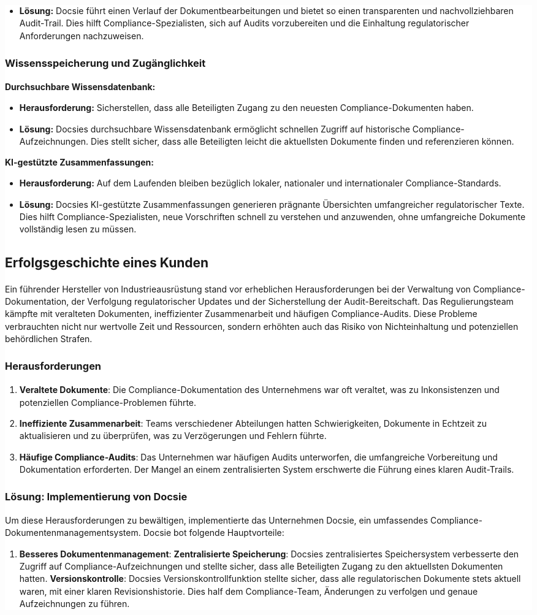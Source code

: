 * **Lösung:** Docsie führt einen Verlauf der Dokumentbearbeitungen und bietet so einen transparenten und nachvollziehbaren Audit-Trail. Dies hilft Compliance-Spezialisten, sich auf Audits vorzubereiten und die Einhaltung regulatorischer Anforderungen nachzuweisen.

### Wissensspeicherung und Zugänglichkeit

**Durchsuchbare Wissensdatenbank:**

* **Herausforderung:** Sicherstellen, dass alle Beteiligten Zugang zu den neuesten Compliance-Dokumenten haben.

* **Lösung:** Docsies durchsuchbare Wissensdatenbank ermöglicht schnellen Zugriff auf historische Compliance-Aufzeichnungen. Dies stellt sicher, dass alle Beteiligten leicht die aktuellsten Dokumente finden und referenzieren können.

**KI-gestützte Zusammenfassungen:**

* **Herausforderung:** Auf dem Laufenden bleiben bezüglich lokaler, nationaler und internationaler Compliance-Standards.

* **Lösung:** Docsies KI-gestützte Zusammenfassungen generieren prägnante Übersichten umfangreicher regulatorischer Texte. Dies hilft Compliance-Spezialisten, neue Vorschriften schnell zu verstehen und anzuwenden, ohne umfangreiche Dokumente vollständig lesen zu müssen.

## Erfolgsgeschichte eines Kunden

Ein führender Hersteller von Industrieausrüstung stand vor erheblichen Herausforderungen bei der Verwaltung von Compliance-Dokumentation, der Verfolgung regulatorischer Updates und der Sicherstellung der Audit-Bereitschaft. Das Regulierungsteam kämpfte mit veralteten Dokumenten, ineffizienter Zusammenarbeit und häufigen Compliance-Audits. Diese Probleme verbrauchten nicht nur wertvolle Zeit und Ressourcen, sondern erhöhten auch das Risiko von Nichteinhaltung und potenziellen behördlichen Strafen.

### Herausforderungen

1. **Veraltete Dokumente**: Die Compliance-Dokumentation des Unternehmens war oft veraltet, was zu Inkonsistenzen und potenziellen Compliance-Problemen führte.

2. **Ineffiziente Zusammenarbeit**: Teams verschiedener Abteilungen hatten Schwierigkeiten, Dokumente in Echtzeit zu aktualisieren und zu überprüfen, was zu Verzögerungen und Fehlern führte.

3. **Häufige Compliance-Audits**: Das Unternehmen war häufigen Audits unterworfen, die umfangreiche Vorbereitung und Dokumentation erforderten. Der Mangel an einem zentralisierten System erschwerte die Führung eines klaren Audit-Trails.

### Lösung: Implementierung von Docsie

Um diese Herausforderungen zu bewältigen, implementierte das Unternehmen Docsie, ein umfassendes Compliance-Dokumentenmanagementsystem. Docsie bot folgende Hauptvorteile:

1. **Besseres Dokumentenmanagement**:
**Zentralisierte Speicherung**: Docsies zentralisiertes Speichersystem verbesserte den Zugriff auf Compliance-Aufzeichnungen und stellte sicher, dass alle Beteiligten Zugang zu den aktuellsten Dokumenten hatten.
**Versionskontrolle**: Docsies Versionskontrollfunktion stellte sicher, dass alle regulatorischen Dokumente stets aktuell waren, mit einer klaren Revisionshistorie. Dies half dem Compliance-Team, Änderungen zu verfolgen und genaue Aufzeichnungen zu führen.

